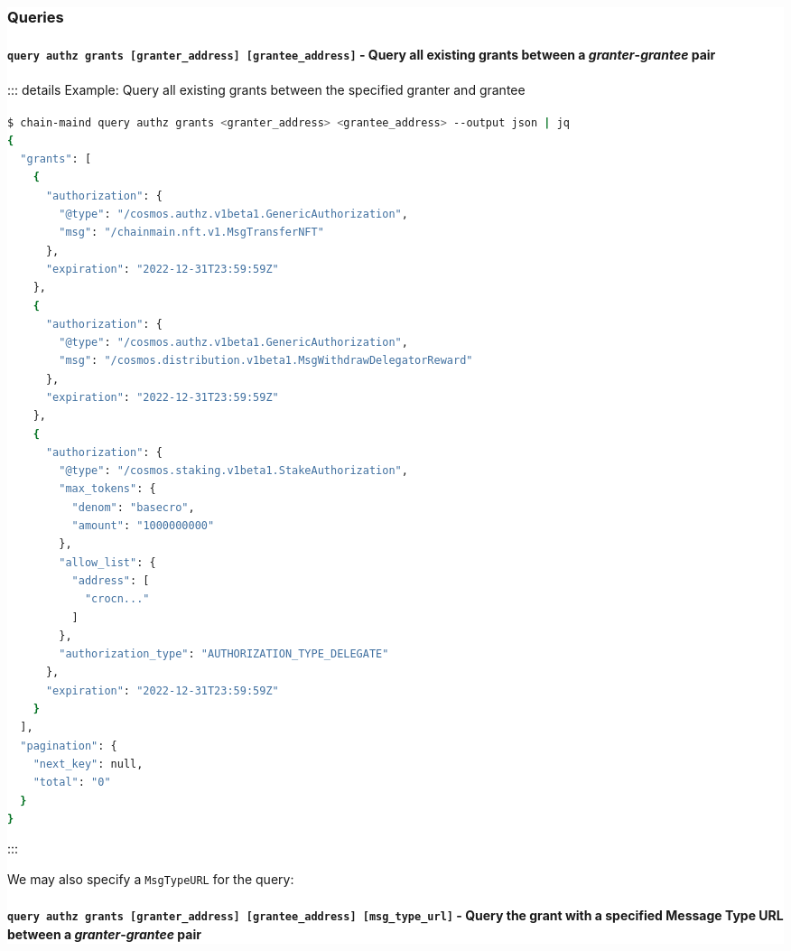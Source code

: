 
### Queries

#### `query authz grants [granter_address] [grantee_address]` - Query all existing grants between a _granter_-_grantee_ pair

::: details Example: Query all existing grants between the specified granter and grantee
```bash
$ chain-maind query authz grants <granter_address> <grantee_address> --output json | jq
{
  "grants": [
    {
      "authorization": {
        "@type": "/cosmos.authz.v1beta1.GenericAuthorization",
        "msg": "/chainmain.nft.v1.MsgTransferNFT"
      },
      "expiration": "2022-12-31T23:59:59Z"
    },
    {
      "authorization": {
        "@type": "/cosmos.authz.v1beta1.GenericAuthorization",
        "msg": "/cosmos.distribution.v1beta1.MsgWithdrawDelegatorReward"
      },
      "expiration": "2022-12-31T23:59:59Z"
    },
    {
      "authorization": {
        "@type": "/cosmos.staking.v1beta1.StakeAuthorization",
        "max_tokens": {
          "denom": "basecro",
          "amount": "1000000000"
        },
        "allow_list": {
          "address": [
            "crocn..."
          ]
        },
        "authorization_type": "AUTHORIZATION_TYPE_DELEGATE"
      },
      "expiration": "2022-12-31T23:59:59Z"
    }
  ],
  "pagination": {
    "next_key": null,
    "total": "0"
  }
}
```
:::

We may also specify a `MsgTypeURL` for the query:
#### `query authz grants [granter_address] [grantee_address] [msg_type_url]` - Query the grant with a specified Message Type URL between a _granter_-_grantee_ pair
